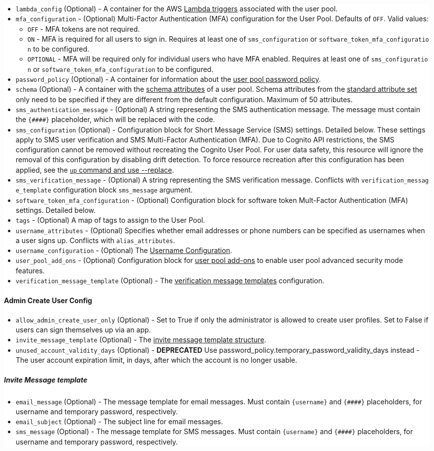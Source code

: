 * `lambda_config` (Optional) - A container for the AWS [Lambda triggers](#lambda-configuration) associated with the user pool.
* `mfa_configuration` - (Optional) Multi-Factor Authentication (MFA) configuration for the User Pool. Defaults of `OFF`. Valid values:
    * `OFF` - MFA tokens are not required.
    * `ON` - MFA is required for all users to sign in. Requires at least one of `sms_configuration` or `software_token_mfa_configuration` to be configured.
    * `OPTIONAL` - MFA will be required only for individual users who have MFA enabled. Requires at least one of `sms_configuration` or `software_token_mfa_configuration` to be configured.
* `password_policy` (Optional) - A container for information about the [user pool password policy](#password-policy).
* `schema` (Optional) - A container with the [schema attributes](#schema-attributes) of a user pool. Schema attributes from the [standard attribute set](https://docs.aws.amazon.com/cognito/latest/developerguide/user-pool-settings-attributes.html#cognito-user-pools-standard-attributes) only need to be specified if they are different from the default configuration. Maximum of 50 attributes.
* `sms_authentication_message` - (Optional) A string representing the SMS authentication message. The message must contain the `{####}` placeholder, which will be replaced with the code.
* `sms_configuration` (Optional) - Configuration block for Short Message Service (SMS) settings. Detailed below. These settings apply to SMS user verification and SMS Multi-Factor Authentication (MFA). Due to Cognito API restrictions, the SMS configuration cannot be removed without recreating the Cognito User Pool. For user data safety, this resource will ignore the removal of this configuration by disabling drift detection. To force resource recreation after this configuration has been applied, see the [`up` command and use --replace](https://www.pulumi.com/docs/reference/cli/pulumi_up/).
* `sms_verification_message` - (Optional) A string representing the SMS verification message. Conflicts with `verification_message_template` configuration block `sms_message` argument.
* `software_token_mfa_configuration` - (Optional) Configuration block for software token Mult-Factor Authentication (MFA) settings. Detailed below.
* `tags` - (Optional) A map of tags to assign to the User Pool.
* `username_attributes` - (Optional) Specifies whether email addresses or phone numbers can be specified as usernames when a user signs up. Conflicts with `alias_attributes`.
* `username_configuration` - (Optional) The [Username Configuration](#username-configuration).
* `user_pool_add_ons` - (Optional) Configuration block for [user pool add-ons](#user-pool-add-ons) to enable user pool advanced security mode features.
* `verification_message_template` (Optional) - The [verification message templates](#verification-message-template) configuration.

#### Admin Create User Config

  * `allow_admin_create_user_only` (Optional) - Set to True if only the administrator is allowed to create user profiles. Set to False if users can sign themselves up via an app.
  * `invite_message_template` (Optional) - The [invite message template structure](#invite-message-template).
  * `unused_account_validity_days` (Optional) - **DEPRECATED** Use password_policy.temporary_password_validity_days instead - The user account expiration limit, in days, after which the account is no longer usable.

##### Invite Message template

  * `email_message` (Optional) - The message template for email messages. Must contain `{username}` and `{####}` placeholders, for username and temporary password, respectively.
  * `email_subject` (Optional) - The subject line for email messages.
  * `sms_message` (Optional) - The message template for SMS messages. Must contain `{username}` and `{####}` placeholders, for username and temporary password, respectively.
